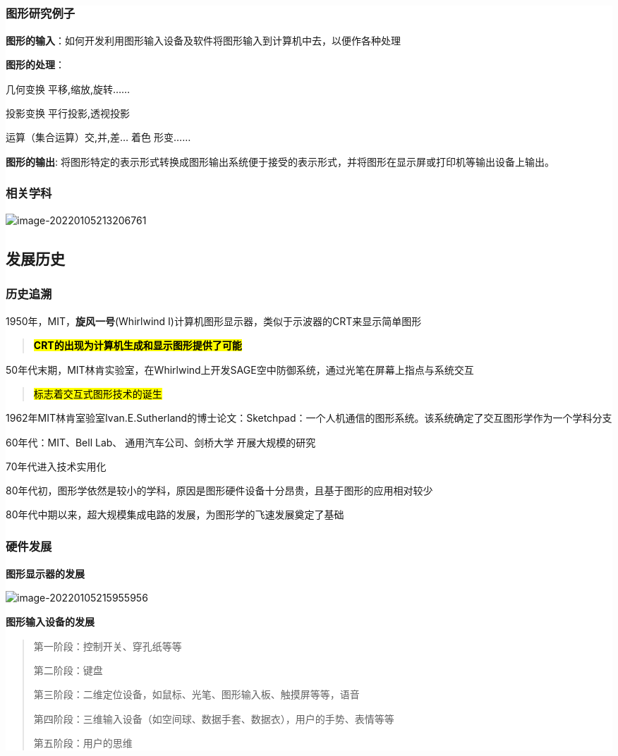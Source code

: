 ### 图形研究例子

**图形的输入**：如何开发利用图形输入设备及软件将图形输入到计算机中去，以便作各种处理

**图形的处理**：

几何变换 平移,缩放,旋转……

投影变换 平行投影,透视投影 

运算（集合运算）交,并,差… 着色 形变……

**图形的输出**: 将图形特定的表示形式转换成图形输出系统便于接受的表示形式，并将图形在显示屏或打印机等输出设备上输出。 

### 相关学科

![image-20220105213206761](https://gitee.com/yi-junquan/image_gitee/raw/master/images/image-20220105213206761.png)

## 发展历史

### 历史追溯

1950年，MIT，**旋风一号**(Whirlwind I)计算机图形显示器，类似于示波器的CRT来显示简单图形

>   <mark>**CRT的出现为计算机生成和显示图形提供了可能**</mark>

50年代末期，MIT林肯实验室，在Whirlwind上开发SAGE空中防御系统，通过光笔在屏幕上指点与系统交互

> <mark>标志着交互式图形技术的诞生</mark>

1962年MIT林肯室验室Ivan.E.Sutherland的博士论文：Sketchpad：一个人机通信的图形系统。该系统确定了交互图形学作为一个学科分支

60年代：MIT、Bell Lab、 通用汽车公司、剑桥大学 开展大规模的研究

70年代进入技术实用化

80年代初，图形学依然是较小的学科，原因是图形硬件设备十分昂贵，且基于图形的应用相对较少

80年代中期以来，超大规模集成电路的发展，为图形学的飞速发展奠定了基础

### 硬件发展

**图形显示器的发展**

![image-20220105215955956](https://gitee.com/yi-junquan/image_gitee/raw/master/images/image-20220105215955956.png)

**图形输入设备的发展**

> 第一阶段：控制开关、穿孔纸等等
>
> 第二阶段：键盘
>
> 第三阶段：二维定位设备，如鼠标、光笔、图形输入板、触摸屏等等，语音
>
> 第四阶段：三维输入设备（如空间球、数据手套、数据衣），用户的手势、表情等等
>
> 第五阶段：用户的思维
